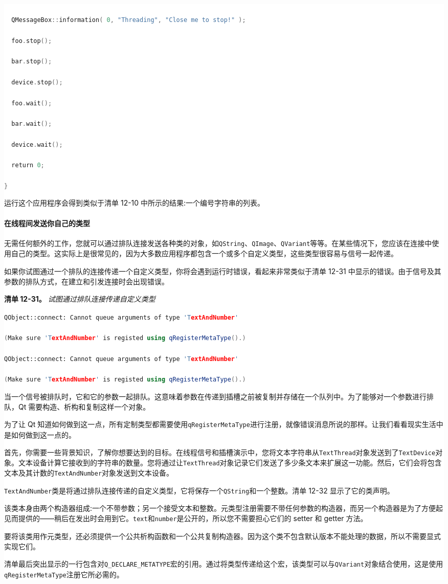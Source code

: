 ```cpp

  QMessageBox::information( 0, "Threading", "Close me to stop!" );

  foo.stop();

  bar.stop();

  device.stop();

  foo.wait();

  bar.wait();

  device.wait();

  return 0;

}
```

运行这个应用程序会得到类似于清单 12-10 中所示的结果:一个编号字符串的列表。

#### 在线程间发送你自己的类型

无需任何额外的工作，您就可以通过排队连接发送各种类的对象，如`QString`、`QImage`、`QVariant`等等。在某些情况下，您应该在连接中使用自己的类型。这实际上是很常见的，因为大多数应用程序都包含一个或多个自定义类型，这些类型很容易与信号一起传递。

如果你试图通过一个排队的连接传递一个自定义类型，你将会遇到运行时错误，看起来非常类似于清单 12-31 中显示的错误。由于信号及其参数的排队方式，在建立和引发连接时会出现错误。

**清单 12-31。** *试图通过排队连接传递自定义类型*

```cpp
QObject::connect: Cannot queue arguments of type 'TextAndNumber'

(Make sure 'TextAndNumber' is registed using qRegisterMetaType().)

QObject::connect: Cannot queue arguments of type 'TextAndNumber'

(Make sure 'TextAndNumber' is registed using qRegisterMetaType().)
```

当一个信号被排队时，它和它的参数一起排队。这意味着参数在传递到插槽之前被复制并存储在一个队列中。为了能够对一个参数进行排队，Qt 需要构造、析构和复制这样一个对象。

为了让 Qt 知道如何做到这一点，所有定制类型都需要使用`qRegisterMetaType`进行注册，就像错误消息所说的那样。让我们看看现实生活中是如何做到这一点的。

首先，你需要一些背景知识，了解你想要达到的目标。在线程信号和插槽演示中，您将文本字符串从`TextThread`对象发送到了`TextDevice`对象。文本设备计算它接收到的字符串的数量。您将通过让`TextThread`对象记录它们发送了多少条文本来扩展这一功能。然后，它们会将包含文本及其计数的`TextAndNumber`对象发送到文本设备。

`TextAndNumber`类是将通过排队连接传递的自定义类型，它将保存一个`QString`和一个整数。清单 12-32 显示了它的类声明。

该类本身由两个构造器组成:一个不带参数；另一个接受文本和整数。元类型注册需要不带任何参数的构造器，而另一个构造器是为了方便起见而提供的——稍后在发出时会用到它。`text`和`number`是公开的，所以您不需要担心它们的 setter 和 getter 方法。

要将该类用作元类型，还必须提供一个公共析构函数和一个公共复制构造器。因为这个类不包含默认版本不能处理的数据，所以不需要显式实现它们。

清单最后突出显示的一行包含对`Q_DECLARE_METATYPE`宏的引用。通过将类型传递给这个宏，该类型可以与`QVariant`对象结合使用，这是使用`qRegisterMetaType`注册它所必需的。
